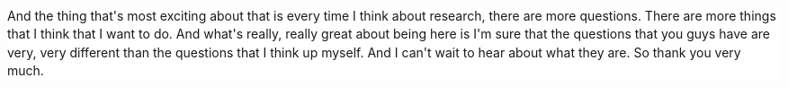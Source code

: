 And the thing that's most exciting about that is every time I think about research, there
are more questions. There are more things that I think that I want to do. And what's
really, really great about being here is I'm sure that the questions that you guys have
are very, very different than the questions that I think up myself. And I can't wait to
hear about what they are. So thank you very much.

